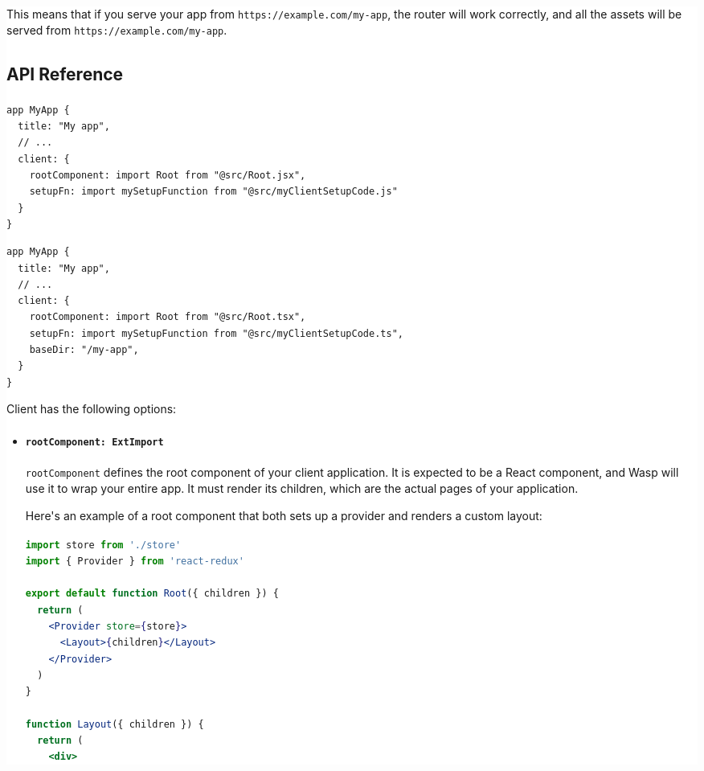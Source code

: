 This means that if you serve your app from `https://example.com/my-app`, the
router will work correctly, and all the assets will be served from
`https://example.com/my-app`.

<BaseDirEnvNote />

## API Reference

<Tabs groupId="js-ts">
<TabItem value="js" label="JavaScript">

```wasp title="main.wasp"
app MyApp {
  title: "My app",
  // ...
  client: {
    rootComponent: import Root from "@src/Root.jsx",
    setupFn: import mySetupFunction from "@src/myClientSetupCode.js"
  }
}
```

</TabItem>
<TabItem value="ts" label="TypeScript">

```wasp title="main.wasp"
app MyApp {
  title: "My app",
  // ...
  client: {
    rootComponent: import Root from "@src/Root.tsx",
    setupFn: import mySetupFunction from "@src/myClientSetupCode.ts",
    baseDir: "/my-app",
  }
}
```

</TabItem>
</Tabs>

Client has the following options:

- #### `rootComponent: ExtImport`

  `rootComponent` defines the root component of your client application. It is
  expected to be a React component, and Wasp will use it to wrap your entire app.
  It must render its children, which are the actual pages of your application.

  Here's an example of a root component that both sets up a provider and
  renders a custom layout:

  <Tabs groupId="js-ts">
  <TabItem value="js" label="JavaScript">

  ```jsx title="src/Root.jsx"
  import store from './store'
  import { Provider } from 'react-redux'

  export default function Root({ children }) {
    return (
      <Provider store={store}>
        <Layout>{children}</Layout>
      </Provider>
    )
  }

  function Layout({ children }) {
    return (
      <div>
  ```